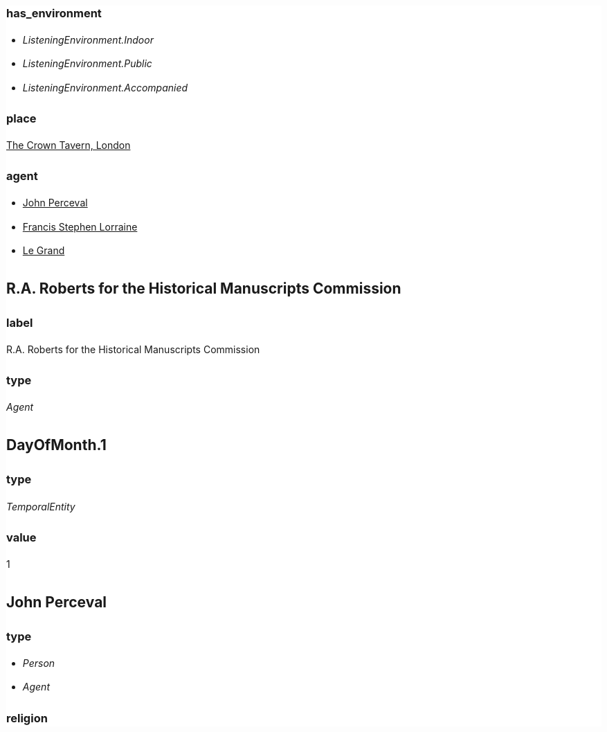 ### has_environment

 - *ListeningEnvironment.Indoor*

 - *ListeningEnvironment.Public*

 - *ListeningEnvironment.Accompanied*

### place


[The Crown Tavern, London](#The-Crown-Tavern-London)

### agent

 - [John Perceval](#John-Perceval)

 - [Francis Stephen Lorraine](#Francis-Stephen-Lorraine)

 - [Le Grand](#Le-Grand)

## R.A. Roberts for the Historical Manuscripts Commission

### label


R.A. Roberts for the Historical Manuscripts Commission

### type


*Agent*

## DayOfMonth.1

### type


*TemporalEntity*

### value


1

## John Perceval

### type

 - *Person*

 - *Agent*

### religion
